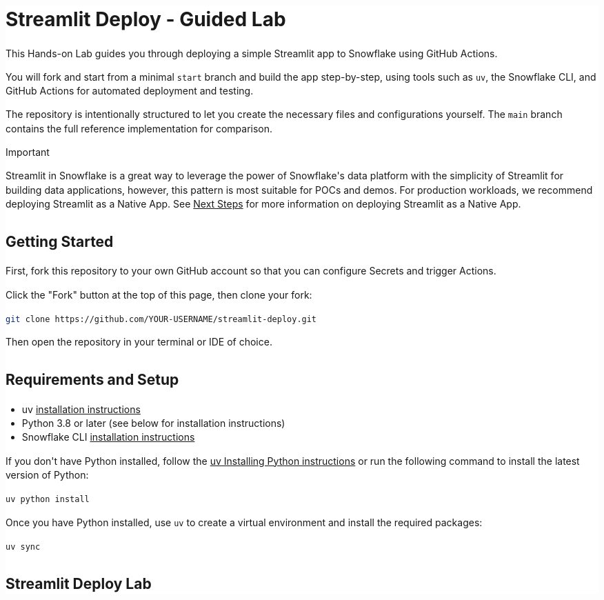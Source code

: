 # Streamlit Deploy - Guided Lab

This Hands-on Lab guides you through deploying a simple Streamlit app to Snowflake using GitHub Actions.

You will fork and start from a minimal `start` branch and build the app step-by-step, using tools such as `uv`, the Snowflake CLI, and GitHub Actions for automated deployment and testing.

The repository is intentionally structured to let you create the necessary files and configurations yourself. The `main` branch contains the full reference implementation for comparison.

> [!IMPORTANT]
> Streamlit in Snowflake is a great way to leverage the power of Snowflake's data platform with the simplicity of Streamlit for building data applications, however, this pattern is most suitable for POCs and demos.
> For production workloads, we recommend deploying Streamlit as a Native App.
> See [Next Steps](#next-steps) for more information on deploying Streamlit as a Native App.

## Getting Started

First, fork this repository to your own GitHub account so that you can configure Secrets and trigger Actions.

Click the "Fork" button at the top of this page, then clone your fork:

```bash
git clone https://github.com/YOUR-USERNAME/streamlit-deploy.git
```

Then open the repository in your terminal or IDE of choice.

## Requirements and Setup

- uv [installation instructions](https://docs.astral.sh/uv/getting-started/installation/)
- Python 3.8 or later (see below for installation instructions)
- Snowflake CLI [installation instructions](https://docs.snowflake.com/en/developer-guide/snowflake-cli/installation/installation)

If you don't have Python installed, follow the [uv Installing Python instructions](https://docs.astral.sh/uv/guides/install-python/) or run the following command to install the latest version of Python:

```bash
uv python install
```

Once you have Python installed, use `uv` to create a virtual environment and install the required packages:

```bash
uv sync
```

## Streamlit Deploy Lab
